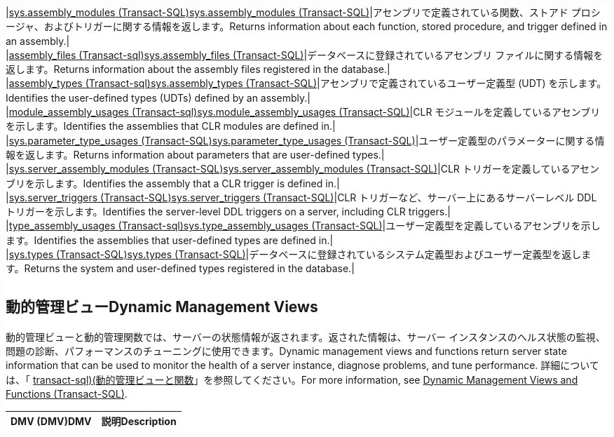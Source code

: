 |[<span data-ttu-id="f45f2-155">sys.assembly_modules &#40;Transact-SQL&#41;</span><span class="sxs-lookup"><span data-stu-id="f45f2-155">sys.assembly_modules &#40;Transact-SQL&#41;</span></span>](/sql/relational-databases/system-catalog-views/sys-assembly-modules-transact-sql)|<span data-ttu-id="f45f2-156">アセンブリで定義されている関数、ストアド プロシージャ、およびトリガーに関する情報を返します。</span><span class="sxs-lookup"><span data-stu-id="f45f2-156">Returns information about each function, stored procedure, and trigger defined in an assembly.</span></span>|  
|[<span data-ttu-id="f45f2-157">assembly_files &#40;Transact-sql&#41;</span><span class="sxs-lookup"><span data-stu-id="f45f2-157">sys.assembly_files &#40;Transact-SQL&#41;</span></span>](/sql/relational-databases/system-catalog-views/sys-assembly-files-transact-sql)|<span data-ttu-id="f45f2-158">データベースに登録されているアセンブリ ファイルに関する情報を返します。</span><span class="sxs-lookup"><span data-stu-id="f45f2-158">Returns information about the assembly files registered in the database.</span></span>|  
|[<span data-ttu-id="f45f2-159">assembly_types &#40;Transact-sql&#41;</span><span class="sxs-lookup"><span data-stu-id="f45f2-159">sys.assembly_types &#40;Transact-SQL&#41;</span></span>](/sql/relational-databases/system-catalog-views/sys-assembly-types-transact-sql)|<span data-ttu-id="f45f2-160">アセンブリで定義されているユーザー定義型 (UDT) を示します。</span><span class="sxs-lookup"><span data-stu-id="f45f2-160">Identifies the user-defined types (UDTs) defined by an assembly.</span></span>|  
|[<span data-ttu-id="f45f2-161">module_assembly_usages &#40;Transact-sql&#41;</span><span class="sxs-lookup"><span data-stu-id="f45f2-161">sys.module_assembly_usages &#40;Transact-SQL&#41;</span></span>](/sql/relational-databases/system-catalog-views/sys-module-assembly-usages-transact-sql)|<span data-ttu-id="f45f2-162">CLR モジュールを定義しているアセンブリを示します。</span><span class="sxs-lookup"><span data-stu-id="f45f2-162">Identifies the assemblies that CLR modules are defined in.</span></span>|  
|[<span data-ttu-id="f45f2-163">sys.parameter_type_usages &#40;Transact-SQL&#41;</span><span class="sxs-lookup"><span data-stu-id="f45f2-163">sys.parameter_type_usages &#40;Transact-SQL&#41;</span></span>](/sql/relational-databases/system-catalog-views/sys-parameter-type-usages-transact-sql)|<span data-ttu-id="f45f2-164">ユーザー定義型のパラメーターに関する情報を返します。</span><span class="sxs-lookup"><span data-stu-id="f45f2-164">Returns information about parameters that are user-defined types.</span></span>|  
|[<span data-ttu-id="f45f2-165">sys.server_assembly_modules &#40;Transact-SQL&#41;</span><span class="sxs-lookup"><span data-stu-id="f45f2-165">sys.server_assembly_modules &#40;Transact-SQL&#41;</span></span>](/sql/relational-databases/system-catalog-views/sys-server-assembly-modules-transact-sql)|<span data-ttu-id="f45f2-166">CLR トリガーを定義しているアセンブリを示します。</span><span class="sxs-lookup"><span data-stu-id="f45f2-166">Identifies the assembly that a CLR trigger is defined in.</span></span>|  
|[<span data-ttu-id="f45f2-167">sys.server_triggers &#40;Transact-SQL&#41;</span><span class="sxs-lookup"><span data-stu-id="f45f2-167">sys.server_triggers &#40;Transact-SQL&#41;</span></span>](/sql/relational-databases/system-catalog-views/sys-server-triggers-transact-sql)|<span data-ttu-id="f45f2-168">CLR トリガーなど、サーバー上にあるサーバーレベル DDL トリガーを示します。</span><span class="sxs-lookup"><span data-stu-id="f45f2-168">Identifies the server-level DDL triggers on a server, including CLR triggers.</span></span>|  
|[<span data-ttu-id="f45f2-169">type_assembly_usages &#40;Transact-sql&#41;</span><span class="sxs-lookup"><span data-stu-id="f45f2-169">sys.type_assembly_usages &#40;Transact-SQL&#41;</span></span>](/sql/relational-databases/system-catalog-views/sys-type-assembly-usages-transact-sql)|<span data-ttu-id="f45f2-170">ユーザー定義型を定義しているアセンブリを示します。</span><span class="sxs-lookup"><span data-stu-id="f45f2-170">Identifies the assemblies that user-defined types are defined in.</span></span>|  
|[<span data-ttu-id="f45f2-171">sys.types &#40;Transact-SQL&#41;</span><span class="sxs-lookup"><span data-stu-id="f45f2-171">sys.types &#40;Transact-SQL&#41;</span></span>](/sql/relational-databases/system-catalog-views/sys-types-transact-sql)|<span data-ttu-id="f45f2-172">データベースに登録されているシステム定義型およびユーザー定義型を返します。</span><span class="sxs-lookup"><span data-stu-id="f45f2-172">Returns the system and user-defined types registered in the database.</span></span>|  
  
## <a name="dynamic-management-views"></a><span data-ttu-id="f45f2-173">動的管理ビュー</span><span class="sxs-lookup"><span data-stu-id="f45f2-173">Dynamic Management Views</span></span>  
 <span data-ttu-id="f45f2-174">動的管理ビューと動的管理関数では、サーバーの状態情報が返されます。返された情報は、サーバー インスタンスのヘルス状態の監視、問題の診断、パフォーマンスのチューニングに使用できます。</span><span class="sxs-lookup"><span data-stu-id="f45f2-174">Dynamic management views and functions return server state information that can be used to monitor the health of a server instance, diagnose problems, and tune performance.</span></span> <span data-ttu-id="f45f2-175">詳細については、「 [transact-sql&#41;&#40;動的管理ビューと関数](../views/views.md)」を参照してください。</span><span class="sxs-lookup"><span data-stu-id="f45f2-175">For more information, see [Dynamic Management Views and Functions &#40;Transact-SQL&#41;](../views/views.md).</span></span>  
  
|<span data-ttu-id="f45f2-176">DMV (DMV)</span><span class="sxs-lookup"><span data-stu-id="f45f2-176">DMV</span></span>|<span data-ttu-id="f45f2-177">説明</span><span class="sxs-lookup"><span data-stu-id="f45f2-177">Description</span></span>|  
|---------|-----------------|  